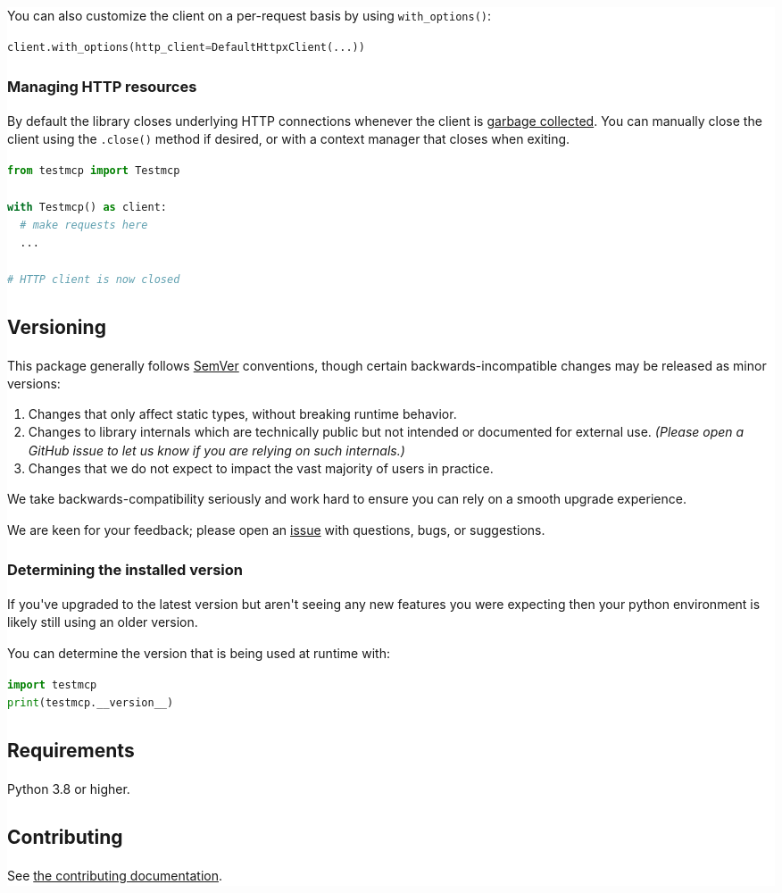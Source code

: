 You can also customize the client on a per-request basis by using `with_options()`:

```python
client.with_options(http_client=DefaultHttpxClient(...))
```

### Managing HTTP resources

By default the library closes underlying HTTP connections whenever the client is [garbage collected](https://docs.python.org/3/reference/datamodel.html#object.__del__). You can manually close the client using the `.close()` method if desired, or with a context manager that closes when exiting.

```py
from testmcp import Testmcp

with Testmcp() as client:
  # make requests here
  ...

# HTTP client is now closed
```

## Versioning

This package generally follows [SemVer](https://semver.org/spec/v2.0.0.html) conventions, though certain backwards-incompatible changes may be released as minor versions:

1. Changes that only affect static types, without breaking runtime behavior.
2. Changes to library internals which are technically public but not intended or documented for external use. _(Please open a GitHub issue to let us know if you are relying on such internals.)_
3. Changes that we do not expect to impact the vast majority of users in practice.

We take backwards-compatibility seriously and work hard to ensure you can rely on a smooth upgrade experience.

We are keen for your feedback; please open an [issue](https://www.github.com/hu55ain3laa/testMCP/issues) with questions, bugs, or suggestions.

### Determining the installed version

If you've upgraded to the latest version but aren't seeing any new features you were expecting then your python environment is likely still using an older version.

You can determine the version that is being used at runtime with:

```py
import testmcp
print(testmcp.__version__)
```

## Requirements

Python 3.8 or higher.

## Contributing

See [the contributing documentation](./CONTRIBUTING.md).

